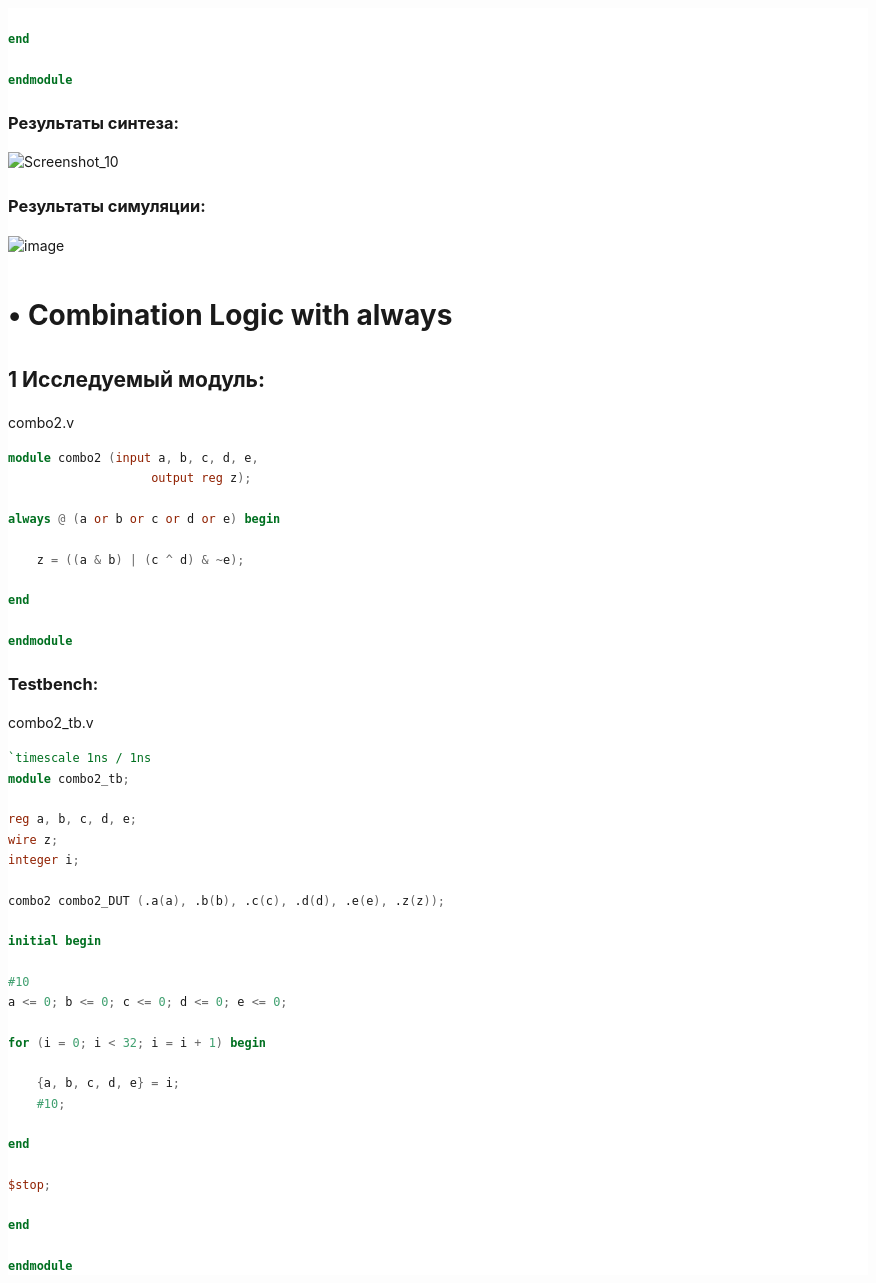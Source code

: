 ```verilog

end

endmodule
```

### Результаты синтеза:
![Screenshot_10](https://github.com/VarrianRin/Verilog_MIPT/assets/55803852/0d36bc2b-247b-43c2-b009-25db05065c91)


### Результаты симуляции:
![image](https://github.com/VarrianRin/Verilog_MIPT/assets/55803852/6719db45-55f0-407e-b604-e41a41192ab2)


# • Combination Logic with always

## 1 Исследуемый модуль:
combo2.v
```verilog
module combo2 (input a, b, c, d, e, 
					output reg z);
					
always @ (a or b or c or d or e) begin

	z = ((a & b) | (c ^ d) & ~e);
	
end

endmodule	
```

### Testbench:
combo2_tb.v
```verilog
`timescale 1ns / 1ns 
module combo2_tb;

reg a, b, c, d, e;
wire z;
integer i;

combo2 combo2_DUT (.a(a), .b(b), .c(c), .d(d), .e(e), .z(z));

initial begin

#10
a <= 0; b <= 0; c <= 0; d <= 0; e <= 0;

for (i = 0; i < 32; i = i + 1) begin
	
	{a, b, c, d, e} = i;
	#10;
	
end

$stop;

end

endmodule
```